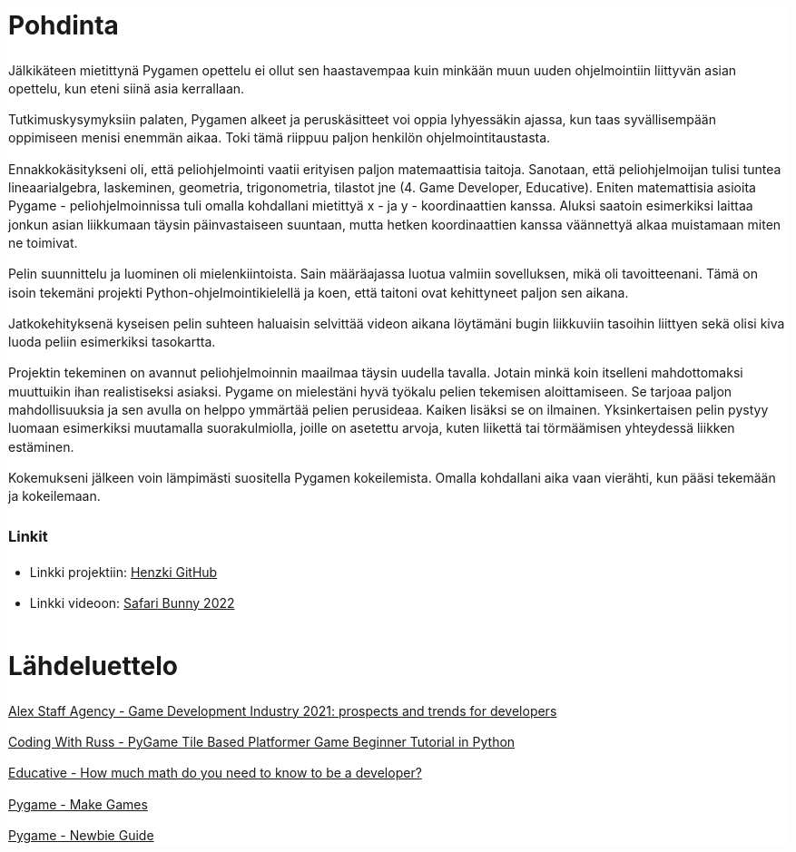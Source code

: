 
# Pohdinta

Jälkikäteen mietittynä Pygamen opettelu ei ollut sen haastavempaa kuin minkään muun uuden ohjelmointiin liittyvän asian opettelu, kun eteni siinä asia kerrallaan.

Tutkimuskysymyksiin palaten, Pygamen alkeet ja peruskäsitteet voi oppia lyhyessäkin ajassa, kun taas syvällisempään oppimiseen menisi enemmän aikaa. Toki tämä riippuu paljon henkilön ohjelmointitaustasta.

Ennakkokäsitykseni oli, että peliohjelmointi vaatii erityisen paljon matemaattisia taitoja. Sanotaan, että peliohjelmoijan tulisi tuntea lineaarialgebra, laskeminen, geometria, trigonometria, tilastot jne (4. Game Developer, Educative). Eniten matemattisia asioita Pygame - peliohjelmoinnissa tuli omalla kohdallani mietittyä x - ja y - koordinaattien kanssa. Aluksi saatoin esimerkiksi laittaa jonkun asian liikkumaan täysin päinvastaiseen suuntaan, mutta hetken koordinaattien kanssa väännettyä alkaa muistamaan miten ne toimivat.

Pelin suunnittelu ja luominen oli mielenkiintoista. Sain määräajassa luotua valmiin sovelluksen, mikä oli tavoitteenani. Tämä on isoin tekemäni projekti Python-ohjelmointikielellä ja koen, että taitoni ovat kehittyneet paljon sen aikana.

Jatkokehityksenä kyseisen pelin suhteen haluaisin selvittää videon aikana löytämäni bugin liikkuviin tasoihin liittyen sekä olisi kiva luoda peliin esimerkiksi tasokartta.

Projektin tekeminen on avannut peliohjelmoinnin maailmaa täysin uudella tavalla. Jotain minkä koin itselleni mahdottomaksi muuttuikin ihan realistiseksi asiaksi. Pygame on mielestäni hyvä työkalu pelien tekemisen aloittamiseen. Se tarjoaa paljon mahdollisuuksia ja sen avulla on helppo ymmärtää pelien perusideaa. Kaiken lisäksi se on ilmainen. Yksinkertaisen pelin pystyy luomaan esimerkiksi muutamalla suorakulmiolla, joille on asetettu arvoja, kuten liikettä tai törmäämisen yhteydessä liikken estäminen.

Kokemukseni jälkeen voin lämpimästi suositella Pygamen kokeilemista. Omalla kohdallani aika vaan vierähti, kun pääsi tekemään ja kokeilemaan.

### Linkit

- Linkki projektiin: [Henzki GitHub](https://github.com/henzki/pygame-safaribunny)

- Linkki videoon: [Safari Bunny 2022](https://youtu.be/C6TGAK7u_kg)


# Lähdeluettelo

[Alex Staff Agency - Game Development Industry 2021: prospects and trends for developers](https://alexstaff.agency/gamedev-trends-2021)

[Coding With Russ - PyGame Tile Based Platformer Game Beginner Tutorial in Python](https://www.youtube.com/playlist?list=PLjcN1EyupaQnHM1I9SmiXfbT6aG4ezUvu)

[Educative - How much math do you need to know to be a developer?](https://www.educative.io/blog/how-much-math-do-developers-need#game-development)

[Pygame - Make Games](https://www.pygame.org/docs/tut/MakeGames.html)

[Pygame - Newbie Guide](https://www.pygame.org/docs/tut/newbieguide.html)
